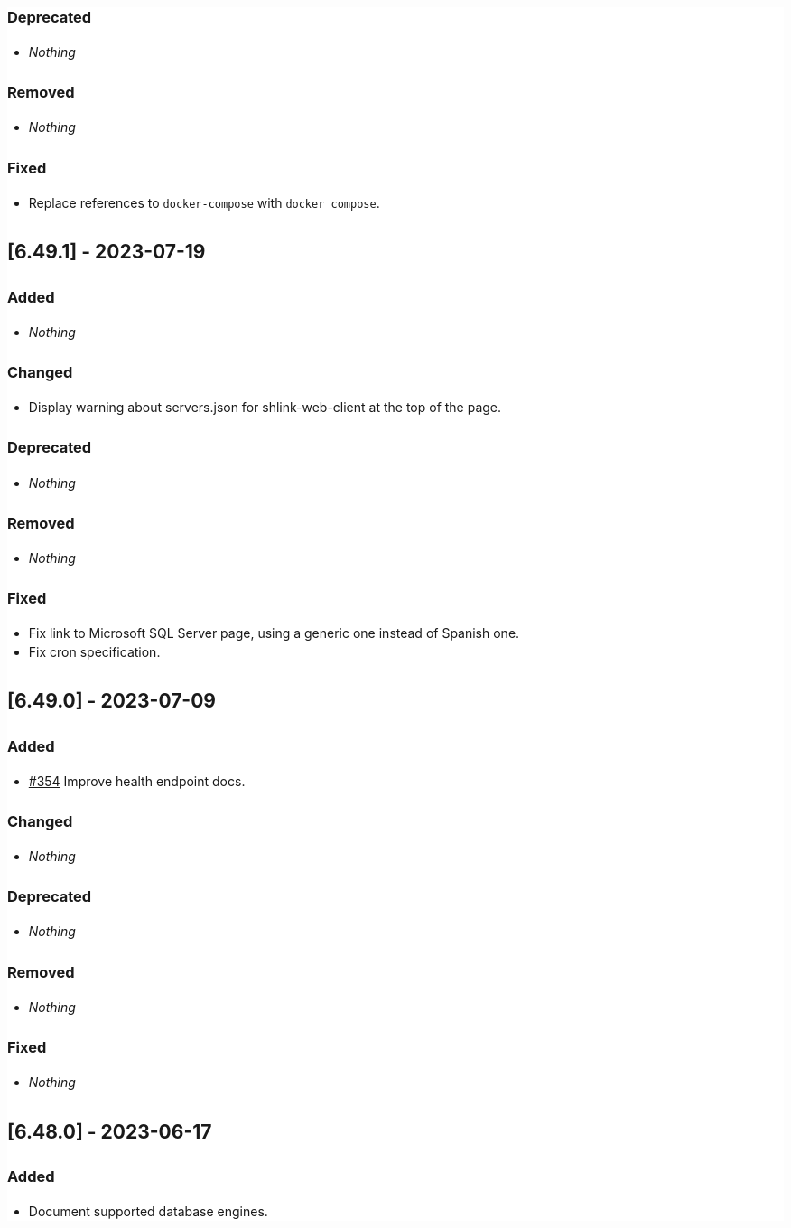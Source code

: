 ### Deprecated
* *Nothing*

### Removed
* *Nothing*

### Fixed
* Replace references to `docker-compose` with `docker compose`.


## [6.49.1] - 2023-07-19
### Added
* *Nothing*

### Changed
* Display warning about servers.json for shlink-web-client at the top of the page.

### Deprecated
* *Nothing*

### Removed
* *Nothing*

### Fixed
* Fix link to Microsoft SQL Server page, using a generic one instead of Spanish one.
* Fix cron specification.


## [6.49.0] - 2023-07-09
### Added
* [#354](https://github.com/shlinkio/shlink.io/issues/354) Improve health endpoint docs.

### Changed
* *Nothing*

### Deprecated
* *Nothing*

### Removed
* *Nothing*

### Fixed
* *Nothing*


## [6.48.0] - 2023-06-17
### Added
* Document supported database engines.
